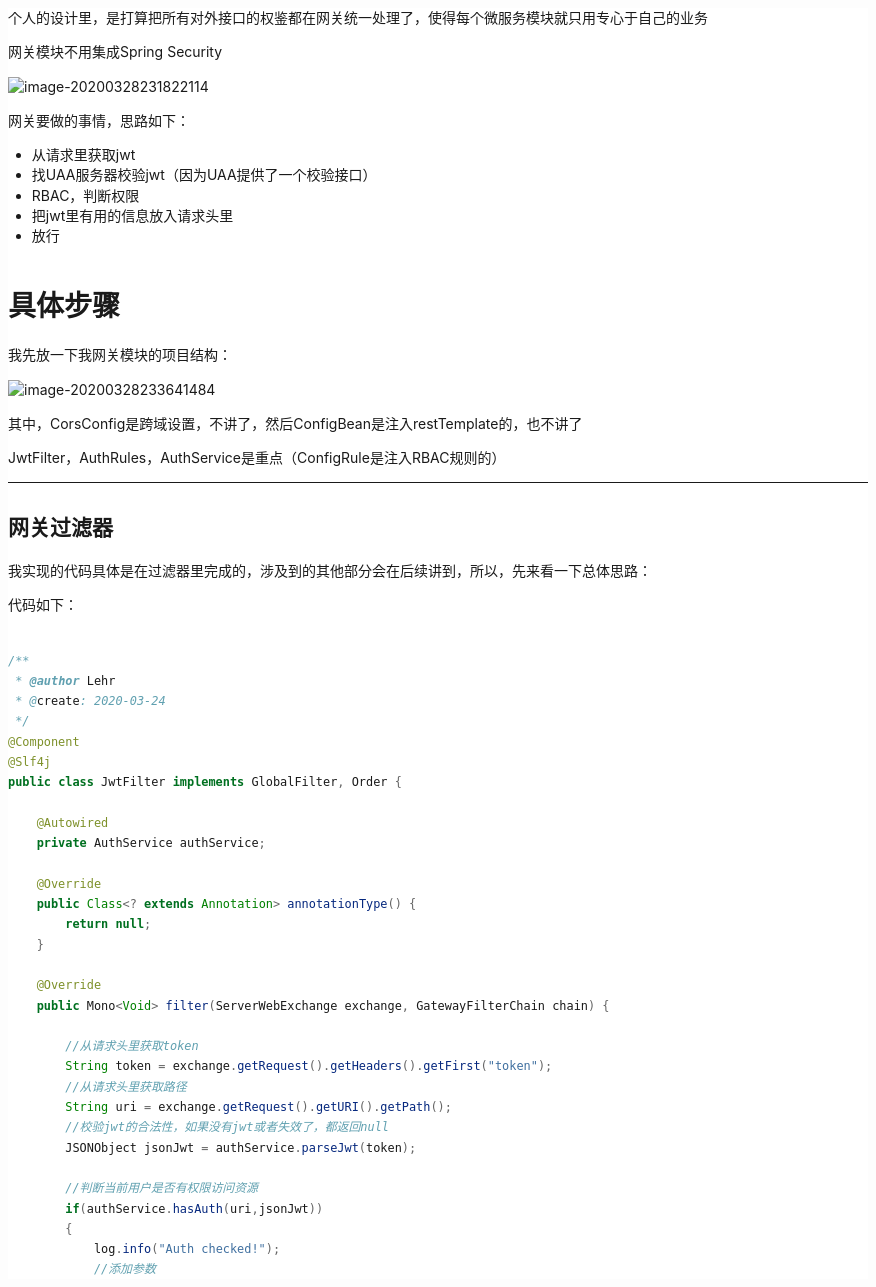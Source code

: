 个人的设计里，是打算把所有对外接口的权鉴都在网关统一处理了，使得每个微服务模块就只用专心于自己的业务

网关模块不用集成Spring Security

![image-20200328231822114](https://pic.imlehr.com/uploads/typora/image-20200328231822114.png)



网关要做的事情，思路如下：

- 从请求里获取jwt
- 找UAA服务器校验jwt（因为UAA提供了一个校验接口）
- RBAC，判断权限
- 把jwt里有用的信息放入请求头里
- 放行

# 具体步骤

我先放一下我网关模块的项目结构：

![image-20200328233641484](https://pic.imlehr.com/uploads/typora/image-20200328233641484.png)

其中，CorsConfig是跨域设置，不讲了，然后ConfigBean是注入restTemplate的，也不讲了

JwtFilter，AuthRules，AuthService是重点（ConfigRule是注入RBAC规则的）

-------------------

## 网关过滤器

我实现的代码具体是在过滤器里完成的，涉及到的其他部分会在后续讲到，所以，先来看一下总体思路：

代码如下：

```java

/**
 * @author Lehr
 * @create: 2020-03-24
 */
@Component
@Slf4j
public class JwtFilter implements GlobalFilter, Order {

    @Autowired
    private AuthService authService;

    @Override
    public Class<? extends Annotation> annotationType() {
        return null;
    }

    @Override
    public Mono<Void> filter(ServerWebExchange exchange, GatewayFilterChain chain) {

        //从请求头里获取token
        String token = exchange.getRequest().getHeaders().getFirst("token");
        //从请求头里获取路径
        String uri = exchange.getRequest().getURI().getPath();
        //校验jwt的合法性，如果没有jwt或者失效了，都返回null
        JSONObject jsonJwt = authService.parseJwt(token);

        //判断当前用户是否有权限访问资源
        if(authService.hasAuth(uri,jsonJwt))
        {
            log.info("Auth checked!");
            //添加参数
```